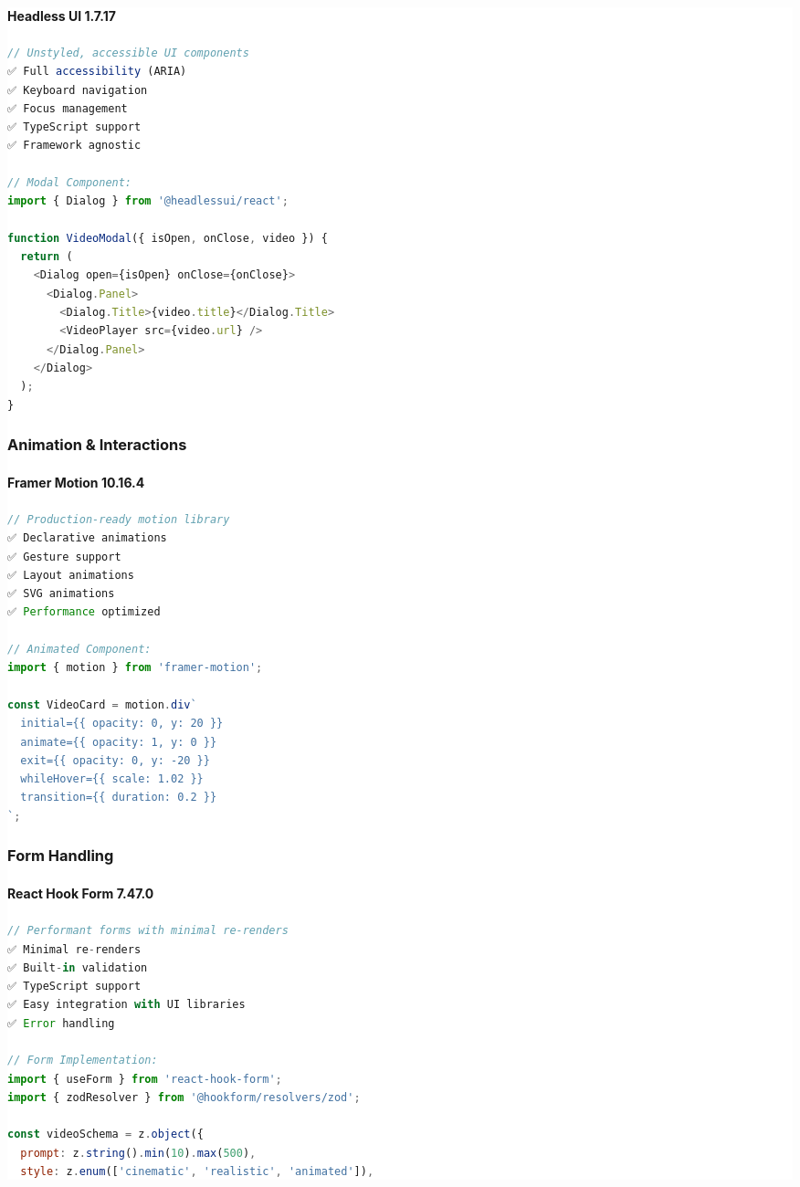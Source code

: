 #### **Headless UI 1.7.17**
```javascript
// Unstyled, accessible UI components
✅ Full accessibility (ARIA)
✅ Keyboard navigation
✅ Focus management
✅ TypeScript support
✅ Framework agnostic

// Modal Component:
import { Dialog } from '@headlessui/react';

function VideoModal({ isOpen, onClose, video }) {
  return (
    <Dialog open={isOpen} onClose={onClose}>
      <Dialog.Panel>
        <Dialog.Title>{video.title}</Dialog.Title>
        <VideoPlayer src={video.url} />
      </Dialog.Panel>
    </Dialog>
  );
}
```

### **Animation & Interactions**
#### **Framer Motion 10.16.4**
```javascript
// Production-ready motion library
✅ Declarative animations
✅ Gesture support
✅ Layout animations
✅ SVG animations
✅ Performance optimized

// Animated Component:
import { motion } from 'framer-motion';

const VideoCard = motion.div`
  initial={{ opacity: 0, y: 20 }}
  animate={{ opacity: 1, y: 0 }}
  exit={{ opacity: 0, y: -20 }}
  whileHover={{ scale: 1.02 }}
  transition={{ duration: 0.2 }}
`;
```

### **Form Handling**
#### **React Hook Form 7.47.0**
```javascript
// Performant forms with minimal re-renders
✅ Minimal re-renders
✅ Built-in validation
✅ TypeScript support
✅ Easy integration with UI libraries
✅ Error handling

// Form Implementation:
import { useForm } from 'react-hook-form';
import { zodResolver } from '@hookform/resolvers/zod';

const videoSchema = z.object({
  prompt: z.string().min(10).max(500),
  style: z.enum(['cinematic', 'realistic', 'animated']),
```